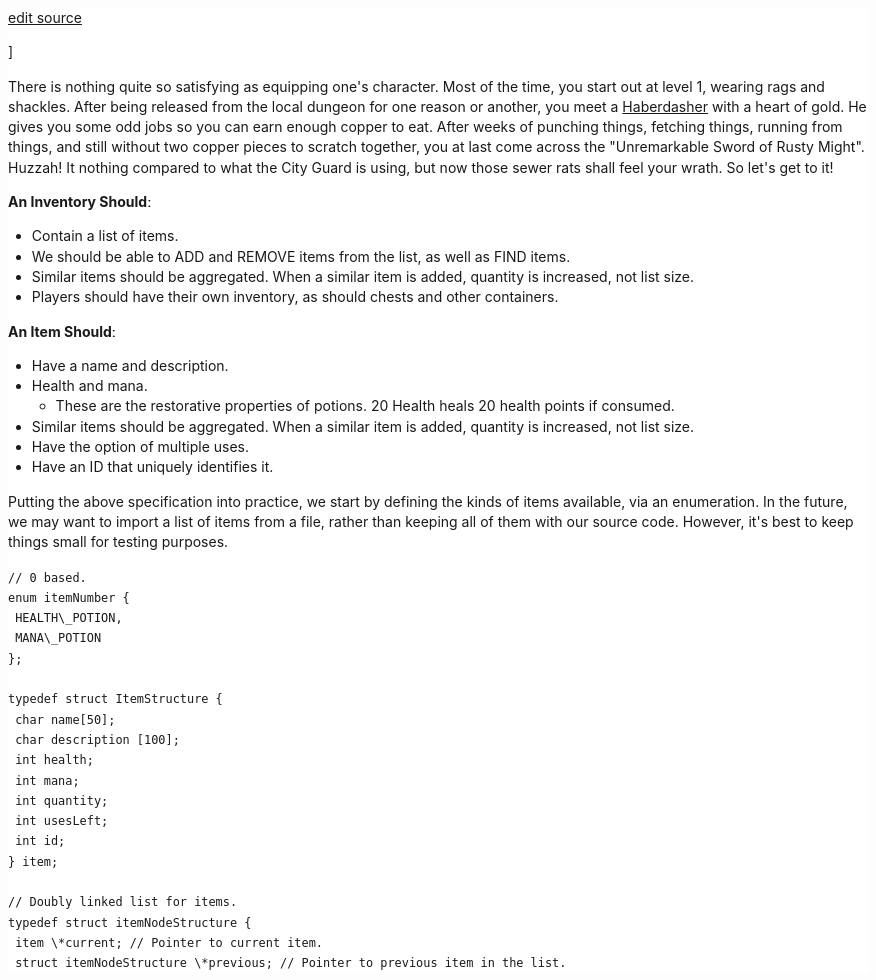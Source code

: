 [edit source](/w/index.php?title=Learning_C_With_Game_Concepts/Inventory_System&action=edit&section=T-1 "Edit section: Inventory System") 

 ]



 There is nothing quite so satisfying as equipping one's character. Most of the time, you start out at level 1, wearing rags and shackles. After being released from the local dungeon for one reason or another, you meet a
 [Haberdasher](https://en.wikipedia.org/wiki/Haberdasher) 
 with a heart of gold. He gives you some odd jobs so you can earn enough copper to eat. After weeks of punching things, fetching things, running from things, and still without two copper pieces to scratch together, you at last come across the "Unremarkable Sword of Rusty Might". Huzzahǃ It nothing compared to what the City Guard is using, but now those sewer rats shall feel your wrath. So let's get to itǃ
 



**An Inventory Shouldː** 



* Contain a list of items.
* We should be able to ADD and REMOVE items from the list, as well as FIND items.
* Similar items should be aggregated. When a similar item is added, quantity is increased, not list size.
* Players should have their own inventory, as should chests and other containers.



**An Item Shouldː** 



* Have a name and description.
* Health and mana.
	+ These are the restorative properties of potions. 20 Health heals 20 health points if consumed.
* Similar items should be aggregated. When a similar item is added, quantity is increased, not list size.
* Have the option of multiple uses.
* Have an ID that uniquely identifies it.



 Putting the above specification into practice, we start by defining the kinds of items available, via an enumeration. In the future, we may want to import a list of items from a file, rather than keeping all of them with our source code. However, it's best to keep things small for testing purposes.
 




```
// 0 based.
enum itemNumber {
 HEALTH\_POTION,
 MANA\_POTION
};

typedef struct ItemStructure {
 char name[50];
 char description [100];
 int health;
 int mana;
 int quantity;
 int usesLeft;
 int id;
} item;

// Doubly linked list for items.
typedef struct itemNodeStructure {
 item \*current; // Pointer to current item.
 struct itemNodeStructure \*previous; // Pointer to previous item in the list.
```